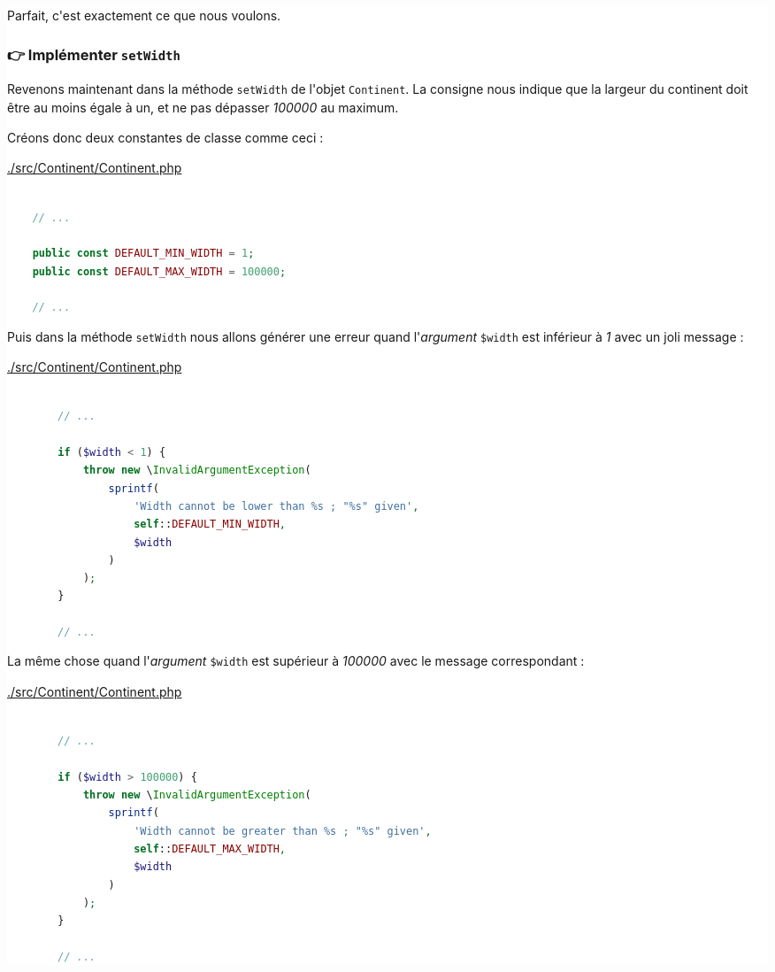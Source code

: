 Parfait, c'est exactement ce que nous voulons.

### 👉 Implémenter `setWidth`

Revenons maintenant dans la méthode `setWidth` de l'objet `Continent`.
La consigne nous indique que la largeur du continent doit être au moins égale à un, et ne pas dépasser _100000_ au maximum.

Créons donc deux constantes de classe comme ceci :

[./src/Continent/Continent.php](./src/Continent/Continent.php)
```php

    // ...

    public const DEFAULT_MIN_WIDTH = 1;
    public const DEFAULT_MAX_WIDTH = 100000;

    // ...
```

Puis dans la méthode `setWidth` nous allons générer une erreur quand l'_argument_ `$width` est inférieur à _1_ avec un joli message :

[./src/Continent/Continent.php](./src/Continent/Continent.php)
```php

        // ...

        if ($width < 1) {
            throw new \InvalidArgumentException(
                sprintf(
                    'Width cannot be lower than %s ; "%s" given',
                    self::DEFAULT_MIN_WIDTH,
                    $width
                )
            );
        }

        // ...
```

La même chose quand l'_argument_ `$width` est supérieur à _100000_ avec le message correspondant :

[./src/Continent/Continent.php](./src/Continent/Continent.php)
```php

        // ...

        if ($width > 100000) {
            throw new \InvalidArgumentException(
                sprintf(
                    'Width cannot be greater than %s ; "%s" given',
                    self::DEFAULT_MAX_WIDTH,
                    $width
                )
            );
        }

        // ...
```

